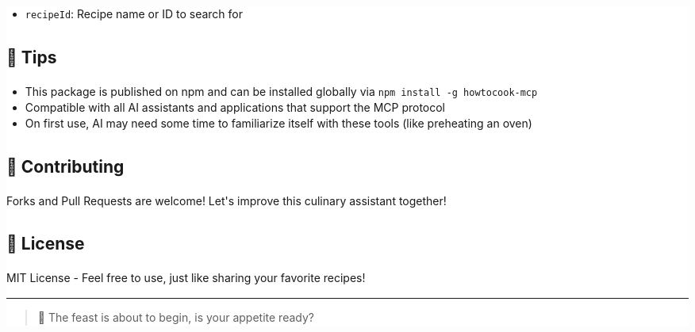 - `recipeId`: Recipe name or ID to search for

## 📝 Tips

- This package is published on npm and can be installed globally via `npm install -g howtocook-mcp`
- Compatible with all AI assistants and applications that support the MCP protocol
- On first use, AI may need some time to familiarize itself with these tools (like preheating an oven)

## 🤝 Contributing

Forks and Pull Requests are welcome! Let's improve this culinary assistant together!

## 📄 License

MIT License - Feel free to use, just like sharing your favorite recipes!

---

> 🍴 The feast is about to begin, is your appetite ready?
